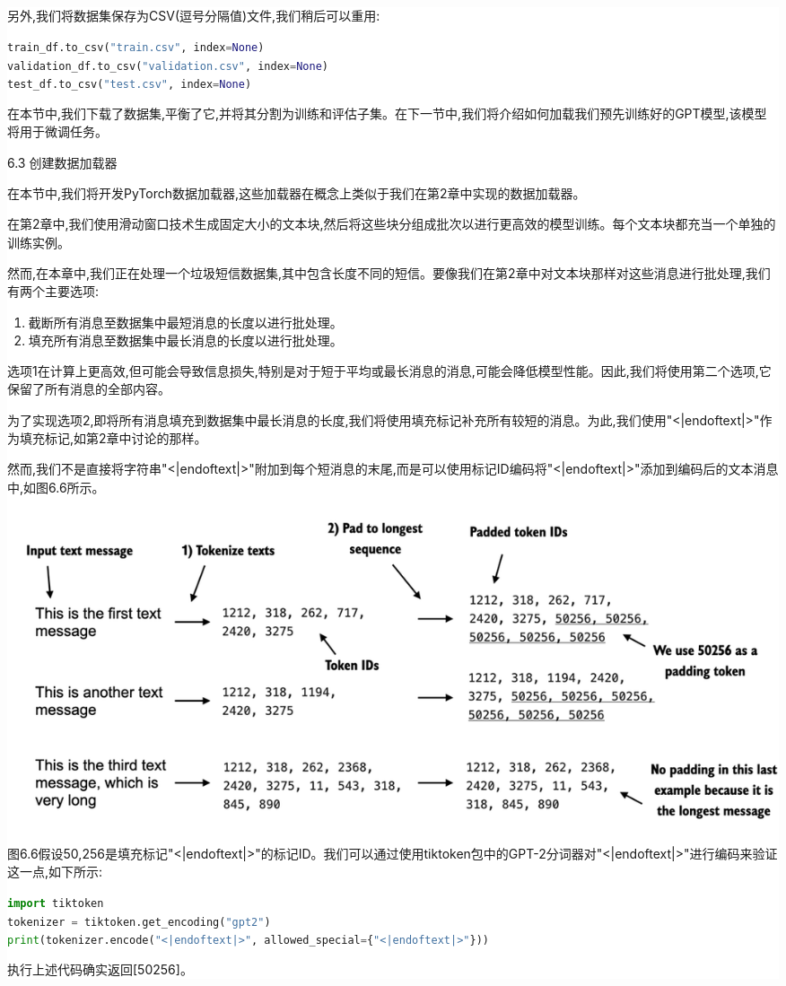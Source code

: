 另外,我们将数据集保存为CSV(逗号分隔值)文件,我们稍后可以重用:

```python
train_df.to_csv("train.csv", index=None)
validation_df.to_csv("validation.csv", index=None)
test_df.to_csv("test.csv", index=None)

```

在本节中,我们下载了数据集,平衡了它,并将其分割为训练和评估子集。在下一节中,我们将介绍如何加载我们预先训练好的GPT模型,该模型将用于微调任务。

6.3 创建数据加载器

在本节中,我们将开发PyTorch数据加载器,这些加载器在概念上类似于我们在第2章中实现的数据加载器。

在第2章中,我们使用滑动窗口技术生成固定大小的文本块,然后将这些块分组成批次以进行更高效的模型训练。每个文本块都充当一个单独的训练实例。

然而,在本章中,我们正在处理一个垃圾短信数据集,其中包含长度不同的短信。要像我们在第2章中对文本块那样对这些消息进行批处理,我们有两个主要选项:

1. 截断所有消息至数据集中最短消息的长度以进行批处理。
2. 填充所有消息至数据集中最长消息的长度以进行批处理。

选项1在计算上更高效,但可能会导致信息损失,特别是对于短于平均或最长消息的消息,可能会降低模型性能。因此,我们将使用第二个选项,它保留了所有消息的全部内容。

为了实现选项2,即将所有消息填充到数据集中最长消息的长度,我们将使用填充标记补充所有较短的消息。为此,我们使用"<|endoftext|>"作为填充标记,如第2章中讨论的那样。

然而,我们不是直接将字符串"<|endoftext|>"附加到每个短消息的末尾,而是可以使用标记ID编码将"<|endoftext|>"添加到编码后的文本消息中,如图6.6所示。

![Untitled](Images/大模型-从零构建一个大模型/第六章/Untitled5.png)

图6.6假设50,256是填充标记"<|endoftext|>"的标记ID。我们可以通过使用tiktoken包中的GPT-2分词器对"<|endoftext|>"进行编码来验证这一点,如下所示:

```python
import tiktoken
tokenizer = tiktoken.get_encoding("gpt2")
print(tokenizer.encode("<|endoftext|>", allowed_special={"<|endoftext|>"}))

```

执行上述代码确实返回[50256]。
